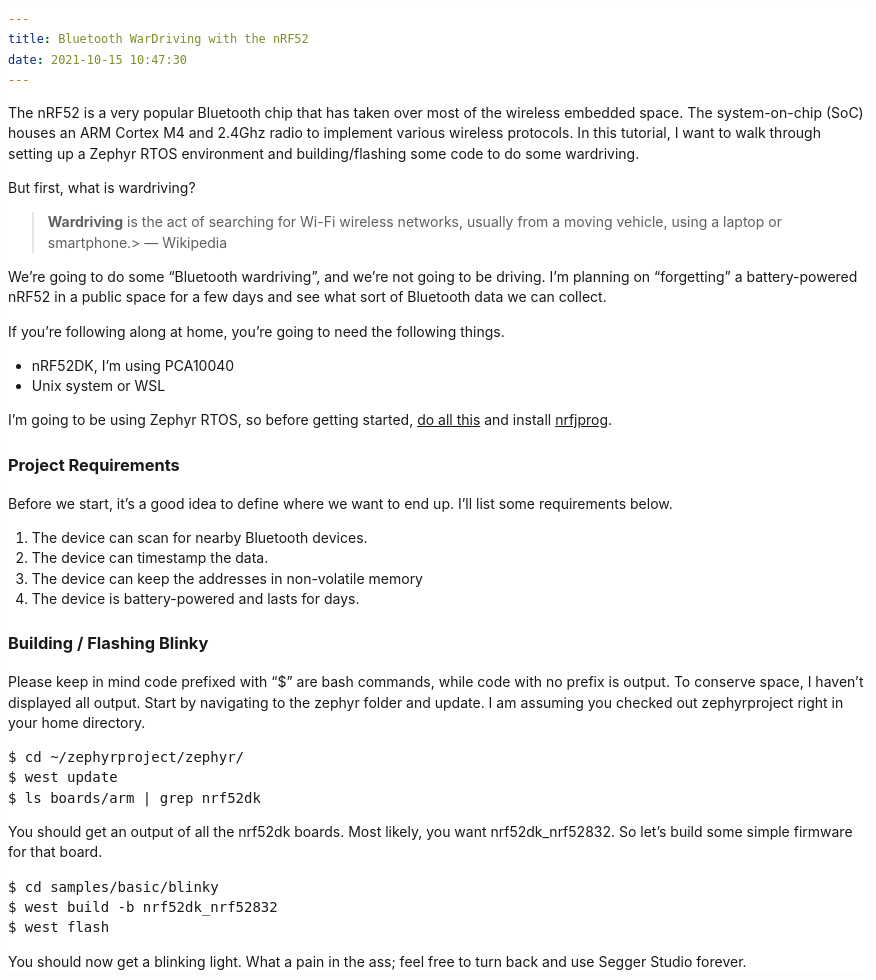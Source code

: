 ```yaml
---
title: Bluetooth WarDriving with the nRF52
date: 2021-10-15 10:47:30
---
```


The nRF52 is a very popular Bluetooth chip that has taken over most of the wireless embedded space. The system-on-chip (SoC) houses an ARM Cortex M4 and 2.4Ghz radio to implement various wireless protocols. In this tutorial, I want to walk through setting up a Zephyr RTOS environment and building/flashing some code to do some wardriving.

But first, what is wardriving?
> **Wardriving** is the act of searching for Wi-Fi wireless networks, usually from a moving vehicle, using a laptop or smartphone.> — Wikipedia

We’re going to do some “Bluetooth wardriving”, and we’re not going to be driving. I’m planning on “forgetting” a battery-powered nRF52 in a public space for a few days and see what sort of Bluetooth data we can collect.

If you’re following along at home, you’re going to need the following things.

*   nRF52DK, I’m using PCA10040
*   Unix system or WSL

I’m going to be using Zephyr RTOS, so before getting started, [do all this](https://docs.zephyrproject.org/latest/getting_started/index.html) and install [nrfjprog](https://www.nordicsemi.com/Products/Development-tools/nRF-Command-Line-Tools).

### Project Requirements

Before we start, it’s a good idea to define where we want to end up. I’ll list some requirements below.

1.  The device can scan for nearby Bluetooth devices.
2.  The device can timestamp the data.
3.  The device can keep the addresses in non-volatile memory
4.  The device is battery-powered and lasts for days.

### Building / Flashing Blinky

Please keep in mind code prefixed with “$” are bash commands, while code with no prefix is output. To conserve space, I haven’t displayed all output. Start by navigating to the zephyr folder and update. I am assuming you checked out zephyrproject right in your home directory.
<pre>$ cd ~/zephyrproject/zephyr/
$ west update
$ ls boards/arm | grep nrf52dk</pre>

You should get an output of all the nrf52dk boards. Most likely, you want nrf52dk_nrf52832\. So let’s build some simple firmware for that board.
<pre>$ cd samples/basic/blinky
$ west build -b nrf52dk_nrf52832
$ west flash</pre>

You should now get a blinking light. What a pain in the ass; feel free to turn back and use Segger Studio forever.

